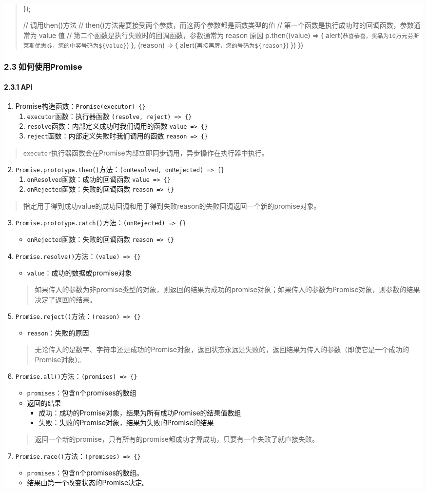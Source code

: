 > 	});
> 				
> 	// 调用then()方法
> 	// then()方法需要接受两个参数，而这两个参数都是函数类型的值
>     // 第一个函数是执行成功时的回调函数，参数通常为 value 值
> 	// 第二个函数是执行失败时的回调函数，参数通常为 reason 原因
> 	p.then((value) => {
> 		alert(`恭喜恭喜，奖品为10万元劳斯莱斯优惠券，您的中奖号码为${value}`)
> 	}, (reason) => {
> 		alert(`再接再厉，您的号码为${reason}`)
> 	})
> })
> ```

### 2.3 如何使用Promise

#### 2.3.1 API

1. Promise构造函数：`Promise(executor) {}`
   1. `executor`函数：执行器函数 `(resolve, reject) => {}`
   2. `resolve`函数：内部定义成功时我们调用的函数 `value => {}`
   3. `reject`函数：内部定义失败时我们调用的函数 `reason => {}`

> `executor`执行器函数会在Promise内部立即同步调用，异步操作在执行器中执行。

2. `Promise.prototype.then()`方法：`(onResolved, onRejected) => {}`
   1. `onResolved`函数：成功的回调函数 `value => {}`
   2. `onRejected`函数：失败的回调函数 `reason => {}`

> 指定用于得到成功value的成功回调和用于得到失败reason的失败回调返回一个新的promise对象。

3. `Promise.prototype.catch()`方法：`(onRejected) => {}`
   * `onRejected`函数：失败的回调函数 `reason => {}`

4. `Promise.resolve()`方法：`(value) => {}`

   * `value`：成功的数据或promise对象

   > 如果传入的参数为非promise类型的对象，则返回的结果为成功的promise对象；如果传入的参数为Promise对象，则参数的结果决定了返回的结果。

5. `Promise.reject()`方法：`(reason) => {}`

   * `reason`：失败的原因

   > 无论传入的是数字、字符串还是成功的Promise对象，返回状态永远是失败的，返回结果为传入的参数（即使它是一个成功的Promise对象）。

6. `Promise.all()`方法：`(promises) => {}`

   * `promises`：包含n个promises的数组
   * 返回的结果
     * 成功：成功的Promise对象，结果为所有成功Promise的结果值数组
     * 失败：失败的Promise对象，结果为失败的Promise的结果

   > 返回一个新的promise，只有所有的promise都成功才算成功，只要有一个失败了就直接失败。

7. `Promise.race()`方法：`(promises) => {}`

   * `promises`：包含n个promises的数组。
   * 结果由第一个改变状态的Promise决定。
